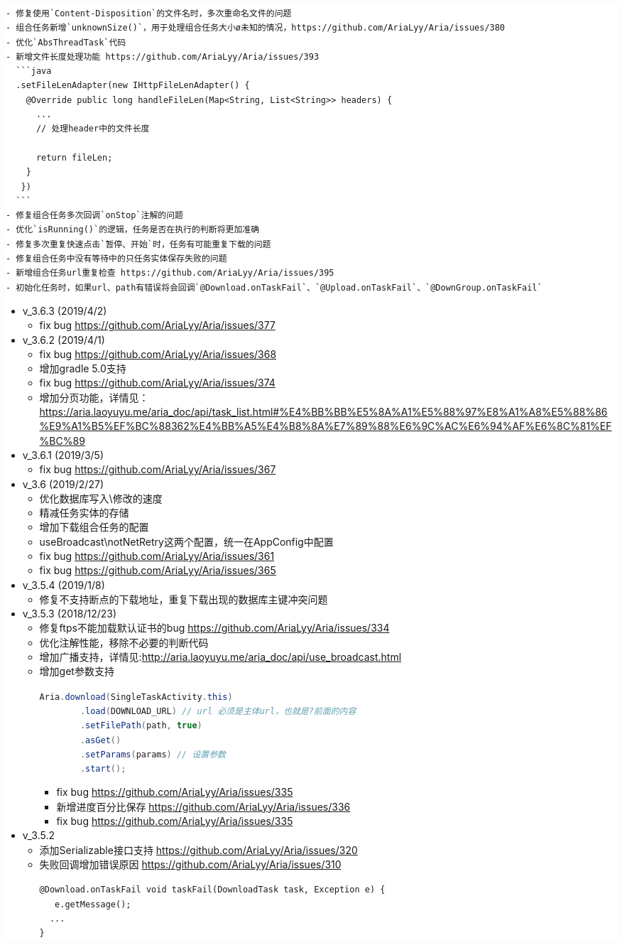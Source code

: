     - 修复使用`Content-Disposition`的文件名时，多次重命名文件的问题
    - 组合任务新增`unknownSize()`，用于处理组合任务大小ø未知的情况，https://github.com/AriaLyy/Aria/issues/380
    - 优化`AbsThreadTask`代码
    - 新增文件长度处理功能 https://github.com/AriaLyy/Aria/issues/393
      ```java
      .setFileLenAdapter(new IHttpFileLenAdapter() {
        @Override public long handleFileLen(Map<String, List<String>> headers) {
          ...
          // 处理header中的文件长度

          return fileLen;
        }
       })
      ```
    - 修复组合任务多次回调`onStop`注解的问题
    - 优化`isRunning()`的逻辑，任务是否在执行的判断将更加准确
    - 修复多次重复快速点击`暂停、开始`时，任务有可能重复下载的问题
    - 修复组合任务中没有等待中的只任务实体保存失败的问题
    - 新增组合任务url重复检查 https://github.com/AriaLyy/Aria/issues/395
    - 初始化任务时，如果url、path有错误将会回调`@Download.onTaskFail`、`@Upload.onTaskFail`、`@DownGroup.onTaskFail`
  + v_3.6.3 (2019/4/2)
    - fix bug https://github.com/AriaLyy/Aria/issues/377
  + v_3.6.2 (2019/4/1)
    - fix bug https://github.com/AriaLyy/Aria/issues/368
    - 增加gradle 5.0支持
    - fix bug https://github.com/AriaLyy/Aria/issues/374
    - 增加分页功能，详情见：https://aria.laoyuyu.me/aria_doc/api/task_list.html#%E4%BB%BB%E5%8A%A1%E5%88%97%E8%A1%A8%E5%88%86%E9%A1%B5%EF%BC%88362%E4%BB%A5%E4%B8%8A%E7%89%88%E6%9C%AC%E6%94%AF%E6%8C%81%EF%BC%89
  + v_3.6.1 (2019/3/5)
    - fix bug https://github.com/AriaLyy/Aria/issues/367
  + v_3.6 (2019/2/27)
    - 优化数据库写入\修改的速度
    - 精减任务实体的存储
    - 增加下载组合任务的配置
    - useBroadcast\notNetRetry这两个配置，统一在AppConfig中配置
    - fix bug https://github.com/AriaLyy/Aria/issues/361
    - fix bug https://github.com/AriaLyy/Aria/issues/365
  + v_3.5.4 (2019/1/8)
    - 修复不支持断点的下载地址，重复下载出现的数据库主键冲突问题
  + v_3.5.3 (2018/12/23)
    - 修复ftps不能加载默认证书的bug https://github.com/AriaLyy/Aria/issues/334
    - 优化注解性能，移除不必要的判断代码
    - 增加广播支持，详情见:http://aria.laoyuyu.me/aria_doc/api/use_broadcast.html
    - 增加get参数支持
      ```java
      Aria.download(SingleTaskActivity.this)
              .load(DOWNLOAD_URL) // url 必须是主体url，也就是?前面的内容
              .setFilePath(path, true)
              .asGet()
              .setParams(params) // 设置参数
              .start();
      ```
      - fix bug https://github.com/AriaLyy/Aria/issues/335
      - 新增进度百分比保存 https://github.com/AriaLyy/Aria/issues/336
      - fix bug https://github.com/AriaLyy/Aria/issues/335
  + v_3.5.2
    - 添加Serializable接口支持 https://github.com/AriaLyy/Aria/issues/320
    - 失败回调增加错误原因 https://github.com/AriaLyy/Aria/issues/310
      ```
      @Download.onTaskFail void taskFail(DownloadTask task, Exception e) {
         e.getMessage();
        ...
      }
      ```